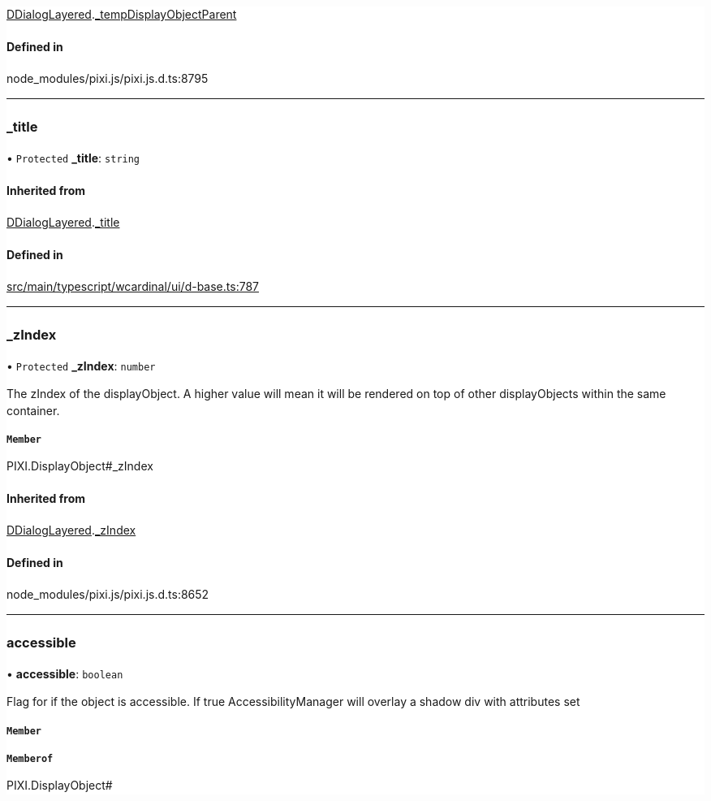 [DDialogLayered](DDialogLayered.md).[_tempDisplayObjectParent](DDialogLayered.md#_tempdisplayobjectparent)

#### Defined in

node_modules/pixi.js/pixi.js.d.ts:8795

___

### \_title

• `Protected` **\_title**: `string`

#### Inherited from

[DDialogLayered](DDialogLayered.md).[_title](DDialogLayered.md#_title)

#### Defined in

[src/main/typescript/wcardinal/ui/d-base.ts:787](https://github.com/winter-cardinal/winter-cardinal-ui/blob/v0.442.0/src/main/typescript/wcardinal/ui/d-base.ts#L787)

___

### \_zIndex

• `Protected` **\_zIndex**: `number`

The zIndex of the displayObject.
A higher value will mean it will be rendered on top of other displayObjects within the same container.

**`Member`**

PIXI.DisplayObject#_zIndex

#### Inherited from

[DDialogLayered](DDialogLayered.md).[_zIndex](DDialogLayered.md#_zindex)

#### Defined in

node_modules/pixi.js/pixi.js.d.ts:8652

___

### accessible

• **accessible**: `boolean`

Flag for if the object is accessible. If true AccessibilityManager will overlay a
  shadow div with attributes set

**`Member`**

**`Memberof`**

PIXI.DisplayObject#
